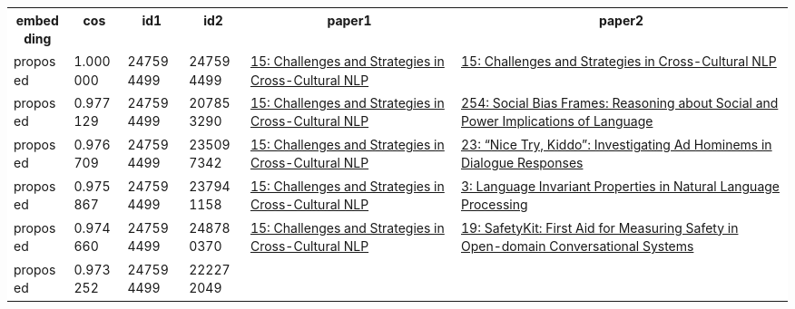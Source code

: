 <html><table><tr>
<th>embedding</th>
<th>cos</th>
<th>id1</th>
<th>id2</th>
<th>paper1</th>
<th>paper2</th>
</tr>
<tr>
<td>proposed</td>
<td>1.000000</td>
<td>247594499</td>
<td>247594499</td>
<td><a href="https://www.semanticscholar.org/paper/598231eb906b183f7a2a408ef4536127e11e3de9">15: Challenges and Strategies in Cross-Cultural NLP</a></td>
<td><a href="https://www.semanticscholar.org/paper/598231eb906b183f7a2a408ef4536127e11e3de9">15: Challenges and Strategies in Cross-Cultural NLP</a></td>
</tr>
<tr>
<td>proposed</td>
<td>0.977129</td>
<td>247594499</td>
<td>207853290</td>
<td><a href="https://www.semanticscholar.org/paper/598231eb906b183f7a2a408ef4536127e11e3de9">15: Challenges and Strategies in Cross-Cultural NLP</a></td>
<td><a href="https://www.semanticscholar.org/paper/2ea64b7c7617f6cc1768373124ca0243d772a90f">254: Social Bias Frames: Reasoning about Social and Power Implications of Language</a></td>
</tr>
<tr>
<td>proposed</td>
<td>0.976709</td>
<td>247594499</td>
<td>235097342</td>
<td><a href="https://www.semanticscholar.org/paper/598231eb906b183f7a2a408ef4536127e11e3de9">15: Challenges and Strategies in Cross-Cultural NLP</a></td>
<td><a href="https://www.semanticscholar.org/paper/80e015b4edbe72cb10af0bd2cb065bba163d6e0d">23: “Nice Try, Kiddo”: Investigating Ad Hominems in Dialogue Responses</a></td>
</tr>
<tr>
<td>proposed</td>
<td>0.975867</td>
<td>247594499</td>
<td>237941158</td>
<td><a href="https://www.semanticscholar.org/paper/598231eb906b183f7a2a408ef4536127e11e3de9">15: Challenges and Strategies in Cross-Cultural NLP</a></td>
<td><a href="https://www.semanticscholar.org/paper/3368b69d6a6e746faa86972b85dbfaa9cc35b000">3: Language Invariant Properties in Natural Language Processing</a></td>
</tr>
<tr>
<td>proposed</td>
<td>0.974660</td>
<td>247594499</td>
<td>248780370</td>
<td><a href="https://www.semanticscholar.org/paper/598231eb906b183f7a2a408ef4536127e11e3de9">15: Challenges and Strategies in Cross-Cultural NLP</a></td>
<td><a href="https://www.semanticscholar.org/paper/08f7aeca8f94bedbeb425bef1f0b3fcd9361f785">19: SafetyKit: First Aid for Measuring Safety in Open-domain Conversational Systems</a></td>
</tr>
<tr>
<td>proposed</td>
<td>0.973252</td>
<td>247594499</td>
<td>222272049</td>